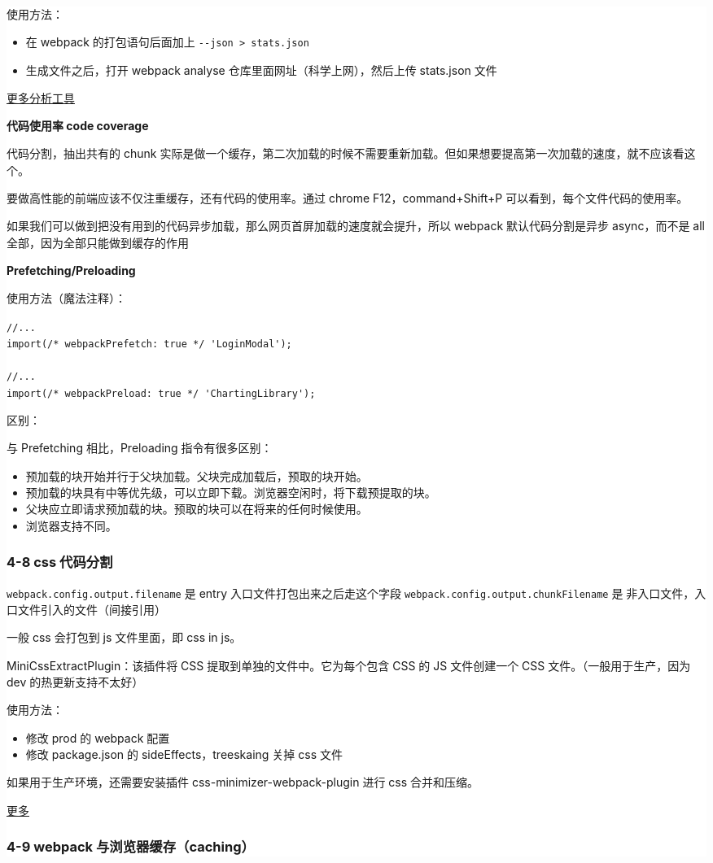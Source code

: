 使用方法：

- 在 webpack 的打包语句后面加上 `--json > stats.json`

- 生成文件之后，打开 webpack analyse 仓库里面网址（科学上网），然后上传 stats.json 文件

[更多分析工具](https://webpack.js.org/guides/code-splitting/#bundle-analysis)

**代码使用率 code coverage**

代码分割，抽出共有的 chunk 实际是做一个缓存，第二次加载的时候不需要重新加载。但如果想要提高第一次加载的速度，就不应该看这个。

要做高性能的前端应该不仅注重缓存，还有代码的使用率。通过 chrome F12，command+Shift+P 可以看到，每个文件代码的使用率。

如果我们可以做到把没有用到的代码异步加载，那么网页首屏加载的速度就会提升，所以 webpack 默认代码分割是异步 async，而不是 all 全部，因为全部只能做到缓存的作用

**Prefetching/Preloading**

使用方法（魔法注释）：

```
//...
import(/* webpackPrefetch: true */ 'LoginModal');

//...
import(/* webpackPreload: true */ 'ChartingLibrary');
```

区别：

与 Prefetching 相比，Preloading 指令有很多区别：

- 预加载的块开始并行于父块加载。父块完成加载后，预取的块开始。
- 预加载的块具有中等优先级，可以立即下载。浏览器空闲时，将下载预提取的块。
- 父块应立即请求预加载的块。预取的块可以在将来的任何时候使用。
- 浏览器支持不同。

### 4-8 css 代码分割

`webpack.config.output.filename` 是 entry 入口文件打包出来之后走这个字段
`webpack.config.output.chunkFilename` 是 非入口文件，入口文件引入的文件（间接引用）

一般 css 会打包到 js 文件里面，即 css in js。

MiniCssExtractPlugin：该插件将 CSS 提取到单独的文件中。它为每个包含 CSS 的 JS 文件创建一个 CSS 文件。（一般用于生产，因为 dev 的热更新支持不太好）

使用方法：

- 修改 prod 的 webpack 配置
- 修改 package.json 的 sideEffects，treeskaing 关掉 css 文件

如果用于生产环境，还需要安装插件 css-minimizer-webpack-plugin 进行 css 合并和压缩。

[更多](https://webpack.js.org/plugins/mini-css-extract-plugin/)

### 4-9 webpack 与浏览器缓存（caching）
